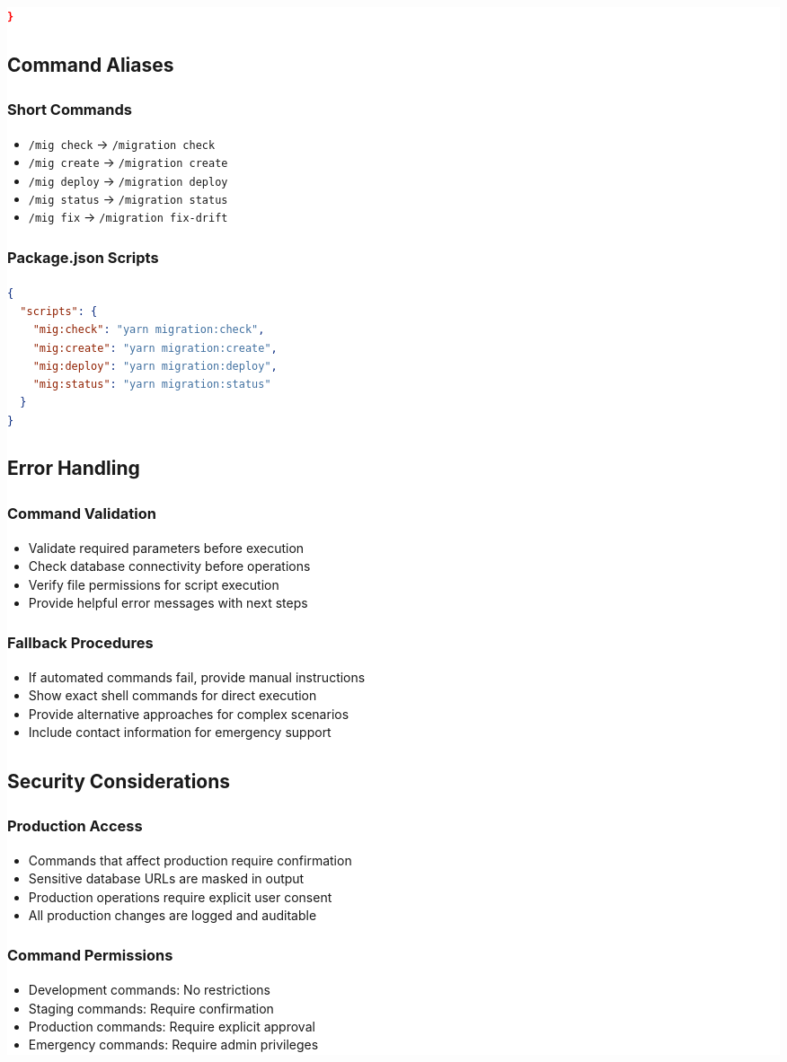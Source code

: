 ```json
}
```

## Command Aliases

### Short Commands
- `/mig check` → `/migration check`
- `/mig create` → `/migration create`
- `/mig deploy` → `/migration deploy`
- `/mig status` → `/migration status`
- `/mig fix` → `/migration fix-drift`

### Package.json Scripts
```json
{
  "scripts": {
    "mig:check": "yarn migration:check",
    "mig:create": "yarn migration:create",
    "mig:deploy": "yarn migration:deploy",
    "mig:status": "yarn migration:status"
  }
}
```

## Error Handling

### Command Validation
- Validate required parameters before execution
- Check database connectivity before operations
- Verify file permissions for script execution
- Provide helpful error messages with next steps

### Fallback Procedures
- If automated commands fail, provide manual instructions
- Show exact shell commands for direct execution
- Provide alternative approaches for complex scenarios
- Include contact information for emergency support

## Security Considerations

### Production Access
- Commands that affect production require confirmation
- Sensitive database URLs are masked in output
- Production operations require explicit user consent
- All production changes are logged and auditable

### Command Permissions
- Development commands: No restrictions
- Staging commands: Require confirmation
- Production commands: Require explicit approval
- Emergency commands: Require admin privileges
